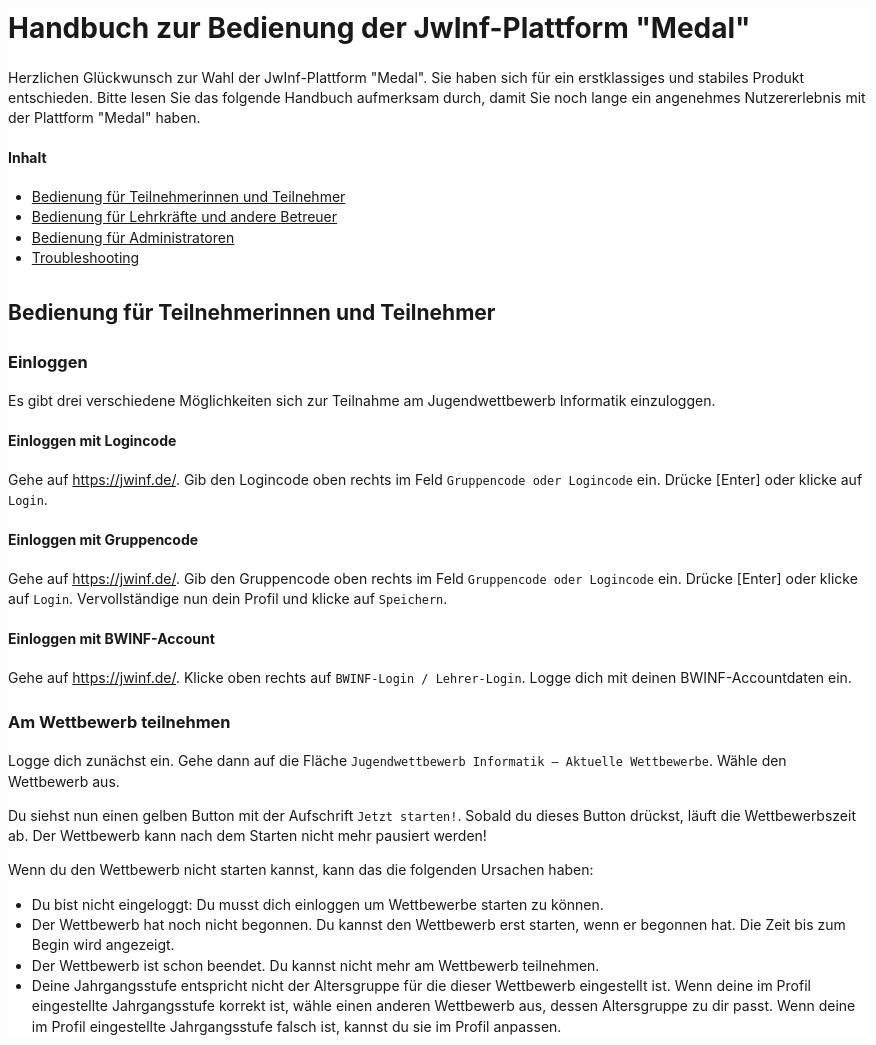# Handbuch zur Bedienung der JwInf-Plattform "Medal"

Herzlichen Glückwunsch zur Wahl der JwInf-Plattform "Medal". Sie haben sich für
ein erstklassiges und stabiles Produkt entschieden. Bitte lesen Sie das folgende
Handbuch aufmerksam durch, damit Sie noch lange ein angenehmes Nutzererlebnis
mit der Plattform "Medal" haben.

#### Inhalt
 * [Bedienung für Teilnehmerinnen und Teilnehmer](#bedienung-f%C3%BCr-teilnehmerinnen-und-teilnehmer)
 * [Bedienung für Lehrkräfte und andere Betreuer](#bedienung-f%C3%BCr-lehrkr%C3%A4fte-und-andere-betreuer)
 * [Bedienung für Administratoren](#bedienung-f%C3%BCr-administratoren)
 * [Troubleshooting](#troubleshooting)


Bedienung für Teilnehmerinnen und Teilnehmer
-------------------------------------------

### Einloggen
Es gibt drei verschiedene Möglichkeiten sich zur Teilnahme am Jugendwettbewerb Informatik einzuloggen.

#### Einloggen mit Logincode
Gehe auf https://jwinf.de/. Gib den Logincode oben rechts im Feld `Gruppencode oder Logincode` ein. Drücke [Enter] oder klicke auf `Login`.

#### Einloggen mit Gruppencode
Gehe auf https://jwinf.de/. Gib den Gruppencode oben rechts im Feld `Gruppencode oder Logincode` ein. Drücke [Enter] oder klicke auf `Login`. Vervollständige nun dein Profil und klicke auf `Speichern`.

#### Einloggen mit BWINF-Account
Gehe auf https://jwinf.de/. Klicke oben rechts auf `BWINF-Login / Lehrer-Login`. Logge dich mit deinen BWINF-Accountdaten ein.

### Am Wettbewerb teilnehmen
Logge dich zunächst ein. Gehe dann auf die Fläche `Jugendwettbewerb Informatik – Aktuelle Wettbewerbe`. Wähle den Wettbewerb aus.

Du siehst nun einen gelben Button mit der Aufschrift `Jetzt starten!`. Sobald du dieses Button drückst, läuft die Wettbewerbszeit ab. Der Wettbewerb kann nach dem Starten nicht mehr pausiert werden!

Wenn du den Wettbewerb nicht starten kannst, kann das die folgenden Ursachen haben:

 * Du bist nicht eingeloggt: Du musst dich einloggen um Wettbewerbe starten zu können.
 * Der Wettbewerb hat noch nicht begonnen. Du kannst den Wettbewerb erst starten, wenn er begonnen hat. Die Zeit bis zum Begin wird angezeigt.
 * Der Wettbewerb ist schon beendet. Du kannst nicht mehr am Wettbewerb teilnehmen.
 * Deine Jahrgangsstufe entspricht nicht der Altersgruppe für die dieser Wettbewerb eingestellt ist. Wenn deine im Profil eingestellte Jahrgangsstufe korrekt ist, wähle einen anderen Wettbewerb aus, dessen Altersgruppe zu dir passt. Wenn deine im Profil eingestellte Jahrgangsstufe falsch ist, kannst du sie im Profil anpassen.
